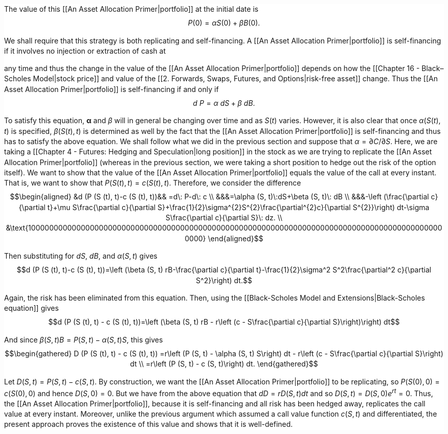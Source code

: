 The value of this [[An Asset Allocation Primer|portfolio]] at the initial date is
$$P (0)=\alpha S (0)+\beta B (0).$$

We shall require that this strategy is both replicating and self-financing. A [[An Asset Allocation Primer|portfolio]] is self-financing if it involves no injection or extraction of cash at

any time and thus the change in the value of the [[An Asset Allocation Primer|portfolio]] depends on how the [[Chapter 16 - Black–Scholes Model|stock price]] and value of the [[2. Forwards, Swaps, Futures, and Options|risk-free asset]] change. Thus the [[An Asset Allocation Primer|portfolio]] is self-financing if and only if
$$d\:P=\alpha\:dS+\beta\: dB.$$

To satisfy this equation,  $\boldsymbol{\alpha}$ and $\beta$ will in general be changing over time and as $S (t)$ varies. However,  it is also clear that once $\alpha (S (t),   t)$ is specified,  $\beta (S (t),   t)$ is determined as well by the fact that the [[An Asset Allocation Primer|portfolio]] is self-financing and thus has to satisfy the above equation. We shall follow what we did in the previous section and suppose that $\alpha=\partial C/\partial S$. Here,  we are taking a [[Chapter 4 - Futures: Hedging and Speculation|long position]] in the stock as we are trying to replicate the [[An Asset Allocation Primer|portfolio]] (whereas in the previous section,  we were taking a short position to hedge out the risk of the option itself). We want to show that the value of the [[An Asset Allocation Primer|portfolio]] equals the value of the call at every instant. That is,  we want to show that $P (S (t),   t)=c (S (t),   t)$. Therefore,  we consider the difference
$$\begin{aligned}
&d (P (S (t),   t)-c (S (t),   t))&& =d\: P-d\: c \\
&&&=\alpha (S,   t)\:dS+\beta (S,   t)\: dB \\
&&&-\left (\frac{\partial c}{\partial t}+\mu S\frac{\partial c}{\partial S}+\frac{1}{2}\sigma^{2}S^{2}\frac{\partial^{2}c}{\partial S^{2}}\right) dt-\sigma S\frac{\partial c}{\partial S}\: dz. \\
&\text{100000000000000000000000000000000000000000000000000000000000000000000000000000000000000000000000}
\end{aligned}$$

Then substituting for $dS$,   $dB$,   and $\alpha (S,   t)$ gives
$$d (P (S (t),   t)-c (S (t),   t))=\left (\beta (S,   t) rB-\frac{\partial c}{\partial t}-\frac{1}{2}\sigma^2 S^2\frac{\partial^2 c}{\partial S^2}\right) dt.$$

Again,   the risk has been eliminated from this equation. Then,   using the [[Black-Scholes Model and Extensions|Black-Scholes equation]] gives
$$d (P (S (t),   t) - c (S (t),   t))=\left (\beta (S,   t) rB - r\left (c - S\frac{\partial c}{\partial S}\right)\right) dt$$

And since $\beta (S,   t) B=P (S,   t) - \alpha (S,   t) S$,   this gives
$$\begin{gathered}
D (P (S (t),   t) - c (S (t),   t)) =r\left (P (S,   t) - \alpha (S,   t) S\right) dt - r\left (c - S\frac{\partial c}{\partial S}\right) dt \\
=r\left (P (S,   t) - c (S,   t)\right) dt.
\end{gathered}$$

Let $D (S,   t)=P (S,   t) - c (S,   t)$. By construction,   we want the [[An Asset Allocation Primer|portfolio]] to be replicating,   so $P (S (0),   0)=c (S (0),   0)$ and hence $D (S,   0)=0$. But we have from the above equation that $dD=rD (S,   t) dt$ and so $D (S,   t)=D (S,   0) e^{rt} = 0$. Thus,   the [[An Asset Allocation Primer|portfolio]],   because it is self-financing and all risk has been hedged away,   replicates the call value at every instant. Moreover,   unlike the previous argument which assumed a call value function $c (S,   t)$ and differentiated,   the present approach proves the existence of this value and shows that it is well-defined.
